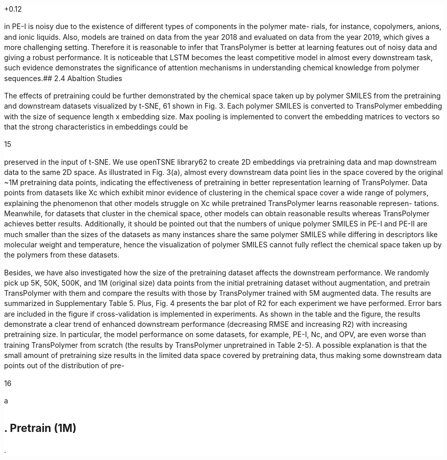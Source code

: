 
+0.12

in PE-I is noisy due to the existence of different types of components in the polymer mate- rials, for instance, copolymers, anions, and ionic liquids. Also, models are trained on data from the year 2018 and evaluated on data from the year 2019, which gives a more challenging setting. Therefore it is reasonable to infer that TransPolymer is better at learning features out of noisy data and giving a robust performance. It is noticeable that LSTM becomes the least competitive model in almost every downstream task, such evidence demonstrates the significance of attention mechanisms in understanding chemical knowledge from polymer sequences.## 2.4 Abaltion Studies



The effects of pretraining could be further demonstrated by the chemical space taken up by polymer SMILES from the pretraining and downstream datasets visualized by t-SNE, 61 shown in Fig. 3. Each polymer SMILES is converted to TransPolymer embedding with the size of sequence length x embedding size. Max pooling is implemented to convert the embedding matrices to vectors so that the strong characteristics in embeddings could be

15

preserved in the input of t-SNE. We use openTSNE library62 to create 2D embeddings via pretraining data and map downstream data to the same 2D space. As illustrated in Fig. 3(a), almost every downstream data point lies in the space covered by the original ~1M pretraining data points, indicating the effectiveness of pretraining in better representation learning of TransPolymer. Data points from datasets like Xc which exhibit minor evidence of clustering in the chemical space cover a wide range of polymers, explaining the phenomenon that other models struggle on Xc while pretrained TransPolymer learns reasonable represen- tations. Meanwhile, for datasets that cluster in the chemical space, other models can obtain reasonable results whereas TransPolymer achieves better results. Additionally, it should be pointed out that the numbers of unique polymer SMILES in PE-I and PE-II are much smaller than the sizes of the datasets as many instances share the same polymer SMILES while differing in descriptors like molecular weight and temperature, hence the visualization of polymer SMILES cannot fully reflect the chemical space taken up by the polymers from these datasets.

Besides, we have also investigated how the size of the pretraining dataset affects the downstream performance. We randomly pick up 5K, 50K, 500K, and 1M (original size) data points from the initial pretraining dataset without augmentation, and pretrain TransPolymer with them and compare the results with those by TransPolymer trained with 5M augmented data. The results are summarized in Supplementary Table 5. Plus, Fig. 4 presents the bar plot of R2 for each experiment we have performed. Error bars are included in the figure if cross-validation is implemented in experiments. As shown in the table and the figure, the results demonstrate a clear trend of enhanced downstream performance (decreasing RMSE and increasing R2) with increasing pretraining size. In particular, the model performance on some datasets, for example, PE-I, Nc, and OPV, are even worse than training TransPolymer from scratch (the results by TransPolymer unpretrained in Table 2-5). A possible explanation is that the small amount of pretraining size results in the limited data space covered by pretraining data, thus making some downstream data points out of the distribution of pre-

16

a

## . Pretrain (1M)



.
